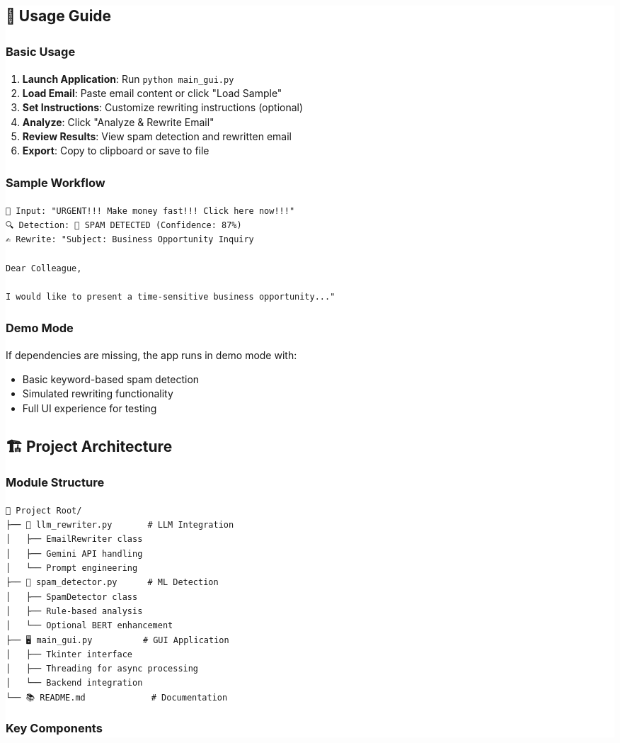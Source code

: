 ## 📖 Usage Guide

### **Basic Usage**
1. **Launch Application**: Run `python main_gui.py`
2. **Load Email**: Paste email content or click "Load Sample"
3. **Set Instructions**: Customize rewriting instructions (optional)
4. **Analyze**: Click "Analyze & Rewrite Email"
5. **Review Results**: View spam detection and rewritten email
6. **Export**: Copy to clipboard or save to file

### **Sample Workflow**
```
📧 Input: "URGENT!!! Make money fast!!! Click here now!!!"
🔍 Detection: 🚨 SPAM DETECTED (Confidence: 87%)
✍️ Rewrite: "Subject: Business Opportunity Inquiry

Dear Colleague,

I would like to present a time-sensitive business opportunity..."
```

### **Demo Mode**
If dependencies are missing, the app runs in demo mode with:
- Basic keyword-based spam detection
- Simulated rewriting functionality
- Full UI experience for testing

## 🏗️ Project Architecture

### **Module Structure**
```
📁 Project Root/
├── 🔧 llm_rewriter.py       # LLM Integration
│   ├── EmailRewriter class
│   ├── Gemini API handling
│   └── Prompt engineering
├── 🤖 spam_detector.py      # ML Detection
│   ├── SpamDetector class
│   ├── Rule-based analysis
│   └── Optional BERT enhancement
├── 🖥️ main_gui.py          # GUI Application
│   ├── Tkinter interface
│   ├── Threading for async processing
│   └── Backend integration
└── 📚 README.md             # Documentation
```

### **Key Components**
